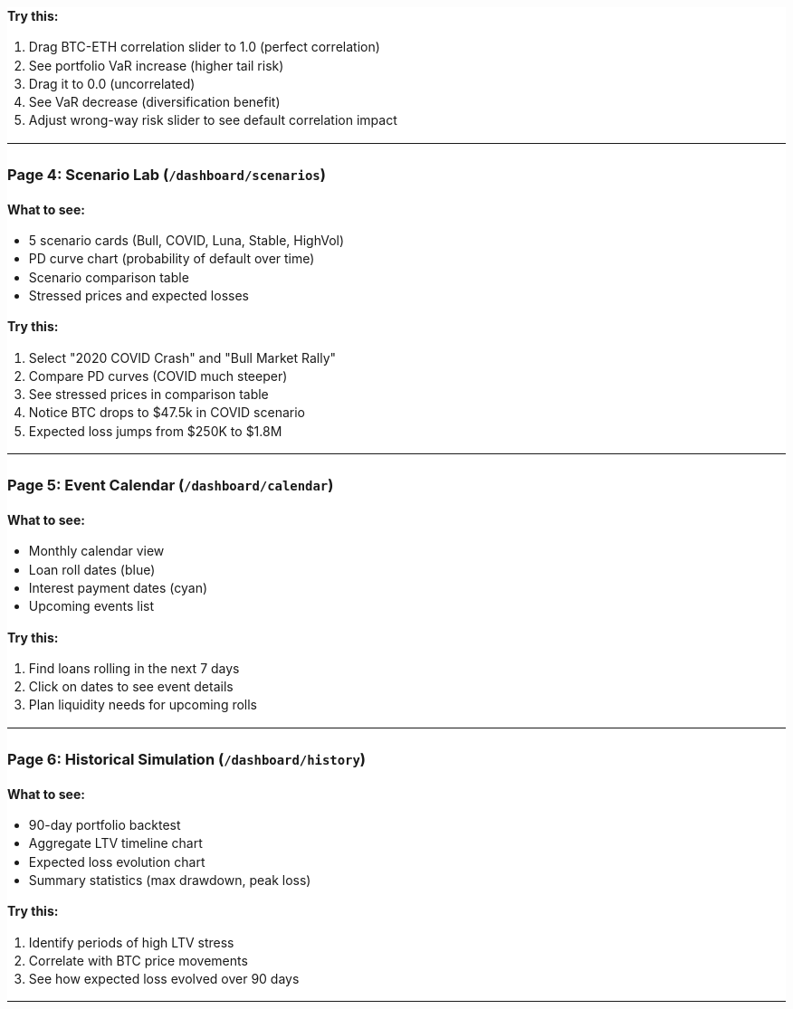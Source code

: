 **Try this:**
1. Drag BTC-ETH correlation slider to 1.0 (perfect correlation)
2. See portfolio VaR increase (higher tail risk)
3. Drag it to 0.0 (uncorrelated)
4. See VaR decrease (diversification benefit)
5. Adjust wrong-way risk slider to see default correlation impact

---

### Page 4: Scenario Lab (`/dashboard/scenarios`)
**What to see:**
- 5 scenario cards (Bull, COVID, Luna, Stable, HighVol)
- PD curve chart (probability of default over time)
- Scenario comparison table
- Stressed prices and expected losses

**Try this:**
1. Select "2020 COVID Crash" and "Bull Market Rally"
2. Compare PD curves (COVID much steeper)
3. See stressed prices in comparison table
4. Notice BTC drops to $47.5k in COVID scenario
5. Expected loss jumps from $250K to $1.8M

---

### Page 5: Event Calendar (`/dashboard/calendar`)
**What to see:**
- Monthly calendar view
- Loan roll dates (blue)
- Interest payment dates (cyan)
- Upcoming events list

**Try this:**
1. Find loans rolling in the next 7 days
2. Click on dates to see event details
3. Plan liquidity needs for upcoming rolls

---

### Page 6: Historical Simulation (`/dashboard/history`)
**What to see:**
- 90-day portfolio backtest
- Aggregate LTV timeline chart
- Expected loss evolution chart
- Summary statistics (max drawdown, peak loss)

**Try this:**
1. Identify periods of high LTV stress
2. Correlate with BTC price movements
3. See how expected loss evolved over 90 days

---
